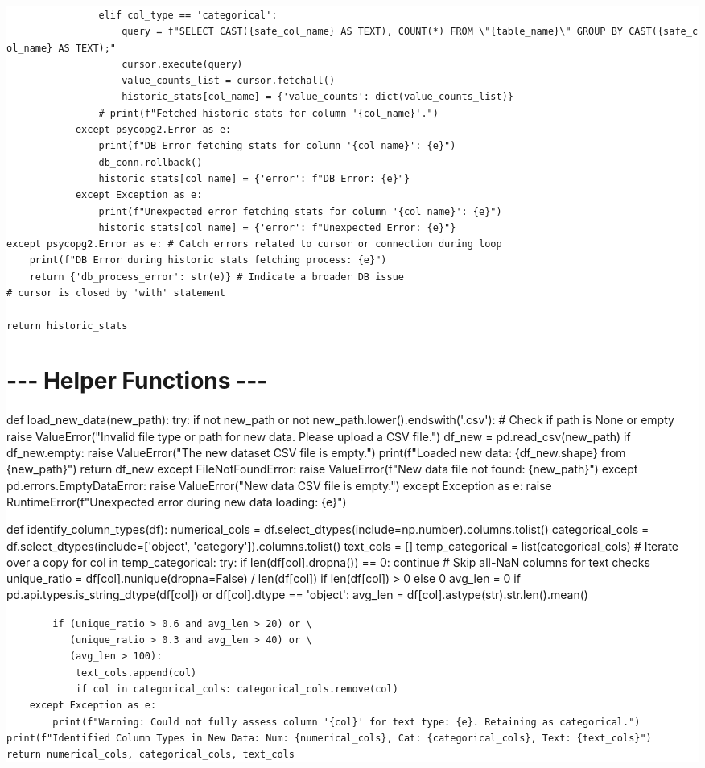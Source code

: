                     elif col_type == 'categorical':
                        query = f"SELECT CAST({safe_col_name} AS TEXT), COUNT(*) FROM \"{table_name}\" GROUP BY CAST({safe_col_name} AS TEXT);"
                        cursor.execute(query)
                        value_counts_list = cursor.fetchall()
                        historic_stats[col_name] = {'value_counts': dict(value_counts_list)}
                    # print(f"Fetched historic stats for column '{col_name}'.")
                except psycopg2.Error as e:
                    print(f"DB Error fetching stats for column '{col_name}': {e}")
                    db_conn.rollback()
                    historic_stats[col_name] = {'error': f"DB Error: {e}"}
                except Exception as e:
                    print(f"Unexpected error fetching stats for column '{col_name}': {e}")
                    historic_stats[col_name] = {'error': f"Unexpected Error: {e}"}
    except psycopg2.Error as e: # Catch errors related to cursor or connection during loop
        print(f"DB Error during historic stats fetching process: {e}")
        return {'db_process_error': str(e)} # Indicate a broader DB issue
    # cursor is closed by 'with' statement

    return historic_stats

# --- Helper Functions ---
def load_new_data(new_path):
    try:
        if not new_path or not new_path.lower().endswith('.csv'): # Check if path is None or empty
             raise ValueError("Invalid file type or path for new data. Please upload a CSV file.")
        df_new = pd.read_csv(new_path)
        if df_new.empty: raise ValueError("The new dataset CSV file is empty.")
        print(f"Loaded new data: {df_new.shape} from {new_path}")
        return df_new
    except FileNotFoundError: raise ValueError(f"New data file not found: {new_path}")
    except pd.errors.EmptyDataError: raise ValueError("New data CSV file is empty.")
    except Exception as e: raise RuntimeError(f"Unexpected error during new data loading: {e}")

def identify_column_types(df):
    numerical_cols = df.select_dtypes(include=np.number).columns.tolist()
    categorical_cols = df.select_dtypes(include=['object', 'category']).columns.tolist()
    text_cols = []
    temp_categorical = list(categorical_cols) # Iterate over a copy
    for col in temp_categorical:
        try:
            if len(df[col].dropna()) == 0: continue # Skip all-NaN columns for text checks
            unique_ratio = df[col].nunique(dropna=False) / len(df[col]) if len(df[col]) > 0 else 0
            avg_len = 0
            if pd.api.types.is_string_dtype(df[col]) or df[col].dtype == 'object':
                avg_len = df[col].astype(str).str.len().mean()

            if (unique_ratio > 0.6 and avg_len > 20) or \
               (unique_ratio > 0.3 and avg_len > 40) or \
               (avg_len > 100):
                text_cols.append(col)
                if col in categorical_cols: categorical_cols.remove(col)
        except Exception as e:
            print(f"Warning: Could not fully assess column '{col}' for text type: {e}. Retaining as categorical.")
    print(f"Identified Column Types in New Data: Num: {numerical_cols}, Cat: {categorical_cols}, Text: {text_cols}")
    return numerical_cols, categorical_cols, text_cols
